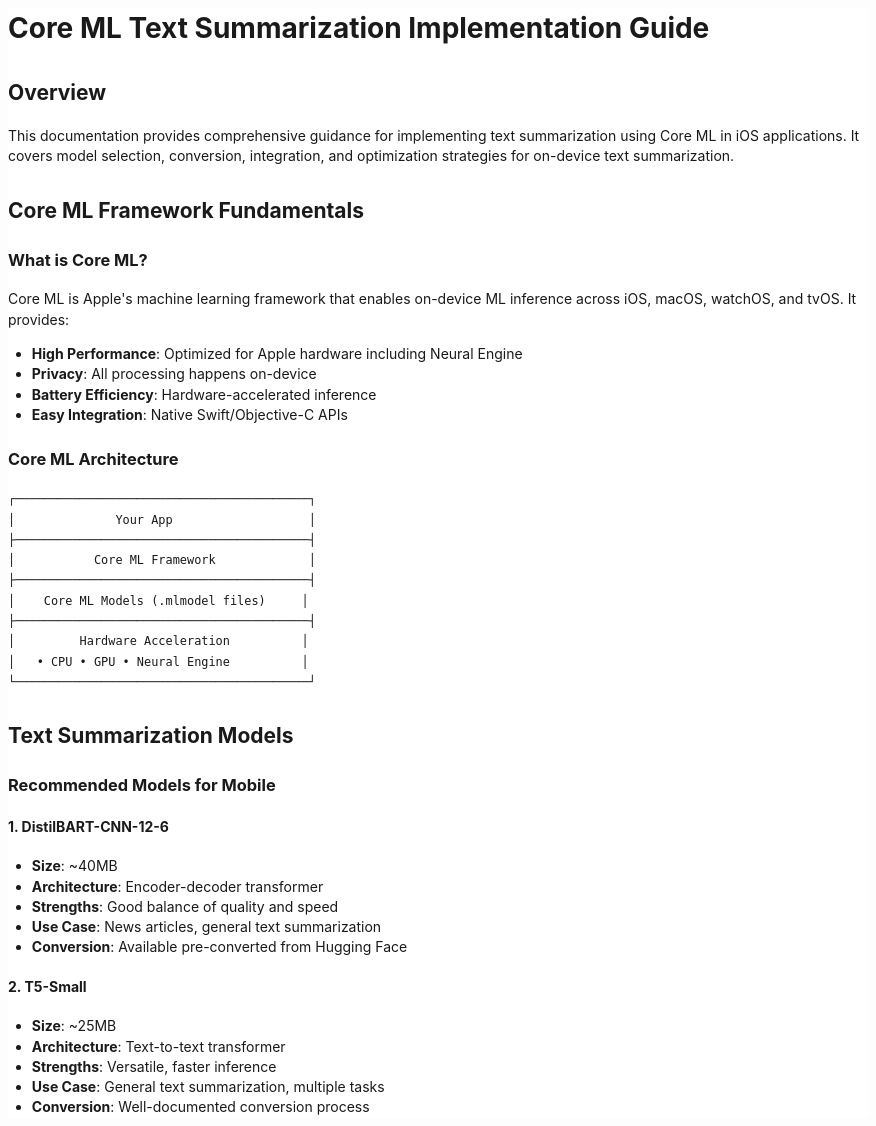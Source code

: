 # Core ML Text Summarization Implementation Guide

## Overview

This documentation provides comprehensive guidance for implementing text summarization using Core ML in iOS applications. It covers model selection, conversion, integration, and optimization strategies for on-device text summarization.

## Core ML Framework Fundamentals

### What is Core ML?

Core ML is Apple's machine learning framework that enables on-device ML inference across iOS, macOS, watchOS, and tvOS. It provides:

- **High Performance**: Optimized for Apple hardware including Neural Engine
- **Privacy**: All processing happens on-device 
- **Battery Efficiency**: Hardware-accelerated inference
- **Easy Integration**: Native Swift/Objective-C APIs

### Core ML Architecture

```
┌─────────────────────────────────────────┐
│              Your App                   │
├─────────────────────────────────────────┤
│           Core ML Framework             │
├─────────────────────────────────────────┤
│    Core ML Models (.mlmodel files)     │
├─────────────────────────────────────────┤
│         Hardware Acceleration          │
│   • CPU • GPU • Neural Engine          │
└─────────────────────────────────────────┘
```

## Text Summarization Models

### Recommended Models for Mobile

#### 1. DistilBART-CNN-12-6
- **Size**: ~40MB
- **Architecture**: Encoder-decoder transformer
- **Strengths**: Good balance of quality and speed
- **Use Case**: News articles, general text summarization
- **Conversion**: Available pre-converted from Hugging Face

#### 2. T5-Small
- **Size**: ~25MB  
- **Architecture**: Text-to-text transformer
- **Strengths**: Versatile, faster inference
- **Use Case**: General text summarization, multiple tasks
- **Conversion**: Well-documented conversion process
